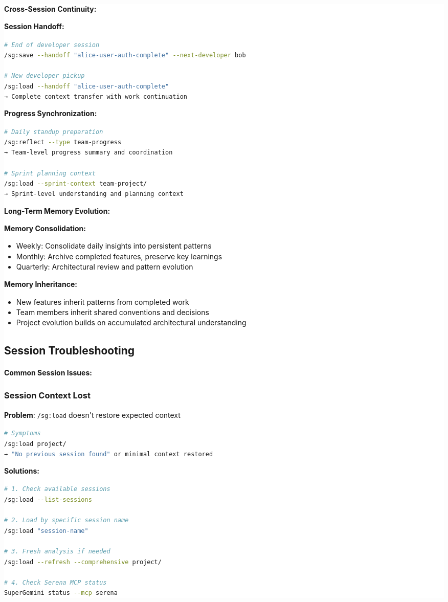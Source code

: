 **Cross-Session Continuity:**

**Session Handoff:**
```bash
# End of developer session
/sg:save --handoff "alice-user-auth-complete" --next-developer bob

# New developer pickup
/sg:load --handoff "alice-user-auth-complete"
→ Complete context transfer with work continuation
```

**Progress Synchronization:**
```bash
# Daily standup preparation
/sg:reflect --type team-progress
→ Team-level progress summary and coordination

# Sprint planning context
/sg:load --sprint-context team-project/
→ Sprint-level understanding and planning context
```

**Long-Term Memory Evolution:**

**Memory Consolidation:**
- Weekly: Consolidate daily insights into persistent patterns
- Monthly: Archive completed features, preserve key learnings  
- Quarterly: Architectural review and pattern evolution

**Memory Inheritance:**
- New features inherit patterns from completed work
- Team members inherit shared conventions and decisions
- Project evolution builds on accumulated architectural understanding

## Session Troubleshooting

**Common Session Issues:**

### Session Context Lost
**Problem**: `/sg:load` doesn't restore expected context
```bash
# Symptoms
/sg:load project/
→ "No previous session found" or minimal context restored
```

**Solutions:**
```bash
# 1. Check available sessions
/sg:load --list-sessions

# 2. Load by specific session name
/sg:load "session-name"

# 3. Fresh analysis if needed
/sg:load --refresh --comprehensive project/

# 4. Check Serena MCP status
SuperGemini status --mcp serena
```
